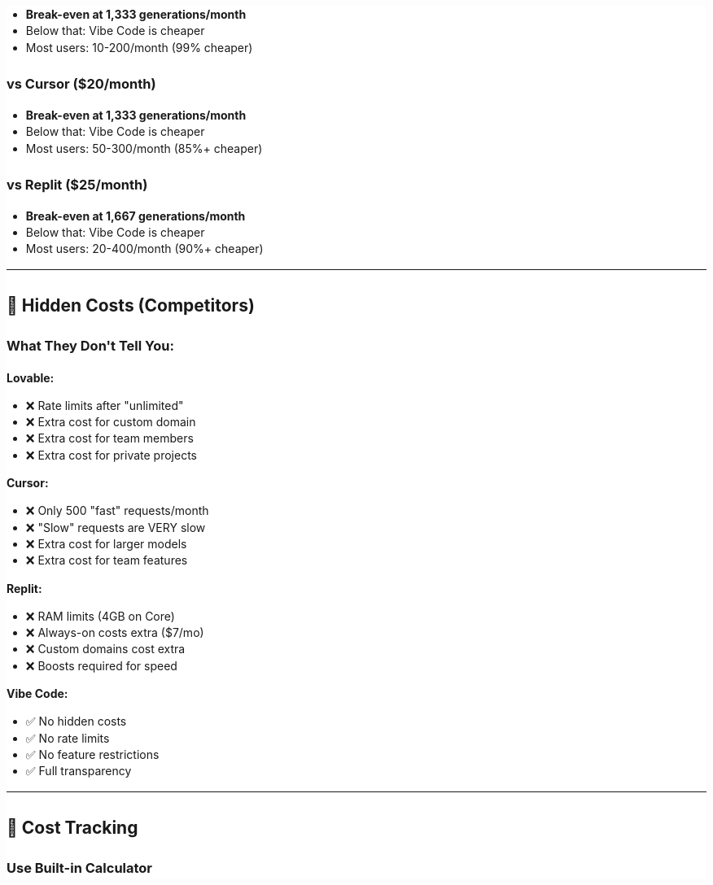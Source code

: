 - **Break-even at 1,333 generations/month**
- Below that: Vibe Code is cheaper
- Most users: 10-200/month (99% cheaper)

### vs Cursor ($20/month)

- **Break-even at 1,333 generations/month**
- Below that: Vibe Code is cheaper
- Most users: 50-300/month (85%+ cheaper)

### vs Replit ($25/month)

- **Break-even at 1,667 generations/month**
- Below that: Vibe Code is cheaper
- Most users: 20-400/month (90%+ cheaper)

---

## 🎁 Hidden Costs (Competitors)

### What They Don't Tell You:

**Lovable:**
- ❌ Rate limits after "unlimited"
- ❌ Extra cost for custom domain
- ❌ Extra cost for team members
- ❌ Extra cost for private projects

**Cursor:**
- ❌ Only 500 "fast" requests/month
- ❌ "Slow" requests are VERY slow
- ❌ Extra cost for larger models
- ❌ Extra cost for team features

**Replit:**
- ❌ RAM limits (4GB on Core)
- ❌ Always-on costs extra ($7/mo)
- ❌ Custom domains cost extra
- ❌ Boosts required for speed

**Vibe Code:**
- ✅ No hidden costs
- ✅ No rate limits
- ✅ No feature restrictions
- ✅ Full transparency

---

## 📱 Cost Tracking

### Use Built-in Calculator
